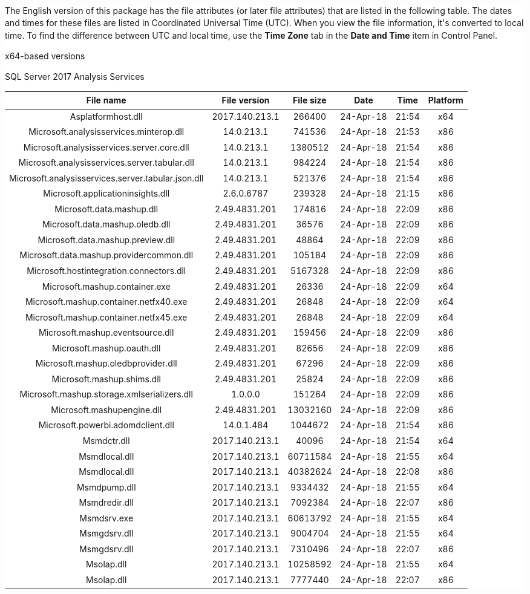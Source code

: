 The English version of this package has the file attributes (or later file attributes) that are listed in the following table. The dates and times for these files are listed in Coordinated Universal Time (UTC). When you view the file information, it's converted to local time. To find the difference between UTC and local time, use the **Time Zone** tab in the **Date and Time** item in Control Panel.

x64-based versions

SQL Server 2017 Analysis Services

|                      File name                     |   File version   | File size |    Date   |  Time | Platform |
|:--------------------------------------------------:|:----------------:|:---------:|:---------:|:-----:|:--------:|
| Asplatformhost.dll                                 | 2017.140.213.1   | 266400    | 24-Apr-18 | 21:54 | x64      |
| Microsoft.analysisservices.minterop.dll            | 14.0.213.1       | 741536    | 24-Apr-18 | 21:53 | x86      |
| Microsoft.analysisservices.server.core.dll         | 14.0.213.1       | 1380512   | 24-Apr-18 | 21:54 | x86      |
| Microsoft.analysisservices.server.tabular.dll      | 14.0.213.1       | 984224    | 24-Apr-18 | 21:54 | x86      |
| Microsoft.analysisservices.server.tabular.json.dll | 14.0.213.1       | 521376    | 24-Apr-18 | 21:54 | x86      |
| Microsoft.applicationinsights.dll                  | 2.6.0.6787       | 239328    | 24-Apr-18 | 21:15 | x86      |
| Microsoft.data.mashup.dll                          | 2.49.4831.201    | 174816    | 24-Apr-18 | 22:09 | x86      |
| Microsoft.data.mashup.oledb.dll                    | 2.49.4831.201    | 36576     | 24-Apr-18 | 22:09 | x86      |
| Microsoft.data.mashup.preview.dll                  | 2.49.4831.201    | 48864     | 24-Apr-18 | 22:09 | x86      |
| Microsoft.data.mashup.providercommon.dll           | 2.49.4831.201    | 105184    | 24-Apr-18 | 22:09 | x86      |
| Microsoft.hostintegration.connectors.dll           | 2.49.4831.201    | 5167328   | 24-Apr-18 | 22:09 | x86      |
| Microsoft.mashup.container.exe                     | 2.49.4831.201    | 26336     | 24-Apr-18 | 22:09 | x64      |
| Microsoft.mashup.container.netfx40.exe             | 2.49.4831.201    | 26848     | 24-Apr-18 | 22:09 | x64      |
| Microsoft.mashup.container.netfx45.exe             | 2.49.4831.201    | 26848     | 24-Apr-18 | 22:09 | x64      |
| Microsoft.mashup.eventsource.dll                   | 2.49.4831.201    | 159456    | 24-Apr-18 | 22:09 | x86      |
| Microsoft.mashup.oauth.dll                         | 2.49.4831.201    | 82656     | 24-Apr-18 | 22:09 | x86      |
| Microsoft.mashup.oledbprovider.dll                 | 2.49.4831.201    | 67296     | 24-Apr-18 | 22:09 | x86      |
| Microsoft.mashup.shims.dll                         | 2.49.4831.201    | 25824     | 24-Apr-18 | 22:09 | x86      |
| Microsoft.mashup.storage.xmlserializers.dll        | 1.0.0.0          | 151264    | 24-Apr-18 | 22:09 | x86      |
| Microsoft.mashupengine.dll                         | 2.49.4831.201    | 13032160  | 24-Apr-18 | 22:09 | x86      |
| Microsoft.powerbi.adomdclient.dll                  | 14.0.1.484       | 1044672   | 24-Apr-18 | 21:54 | x86      |
| Msmdctr.dll                                        | 2017.140.213.1   | 40096     | 24-Apr-18 | 21:54 | x64      |
| Msmdlocal.dll                                      | 2017.140.213.1   | 60711584  | 24-Apr-18 | 21:55 | x64      |
| Msmdlocal.dll                                      | 2017.140.213.1   | 40382624  | 24-Apr-18 | 22:08 | x86      |
| Msmdpump.dll                                       | 2017.140.213.1   | 9334432   | 24-Apr-18 | 21:55 | x64      |
| Msmdredir.dll                                      | 2017.140.213.1   | 7092384   | 24-Apr-18 | 22:07 | x86      |
| Msmdsrv.exe                                        | 2017.140.213.1   | 60613792  | 24-Apr-18 | 21:55 | x64      |
| Msmgdsrv.dll                                       | 2017.140.213.1   | 9004704   | 24-Apr-18 | 21:55 | x64      |
| Msmgdsrv.dll                                       | 2017.140.213.1   | 7310496   | 24-Apr-18 | 22:07 | x86      |
| Msolap.dll                                         | 2017.140.213.1   | 10258592  | 24-Apr-18 | 21:55 | x64      |
| Msolap.dll                                         | 2017.140.213.1   | 7777440   | 24-Apr-18 | 22:07 | x86      |